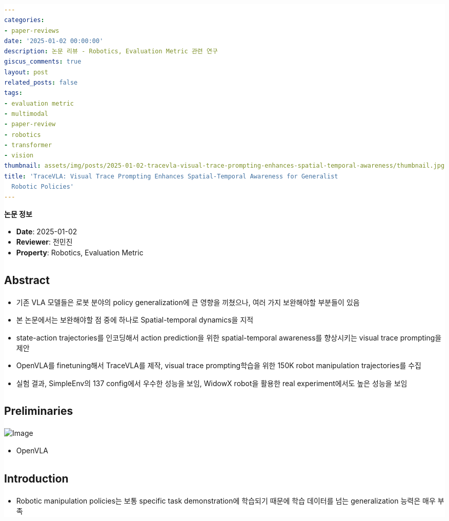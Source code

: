 ```yaml
---
categories:
- paper-reviews
date: '2025-01-02 00:00:00'
description: 논문 리뷰 - Robotics, Evaluation Metric 관련 연구
giscus_comments: true
layout: post
related_posts: false
tags:
- evaluation metric
- multimodal
- paper-review
- robotics
- transformer
- vision
thumbnail: assets/img/posts/2025-01-02-tracevla-visual-trace-prompting-enhances-spatial-temporal-awareness/thumbnail.jpg
title: 'TraceVLA: Visual Trace Prompting Enhances Spatial-Temporal Awareness for Generalist
  Robotic Policies'
---
```


**논문 정보**
- **Date**: 2025-01-02
- **Reviewer**: 전민진
- **Property**: Robotics, Evaluation Metric

## Abstract

- 기존 VLA 모델들은 로봇 분야의 policy generalization에 큰 영향을 끼쳤으나, 여러 가지 보완해야할 부분들이 있음

- 본 논문에서는 보완해야할 점 중에 하나로 Spatial-temporal dynamics을 지적

- state-action trajectories를 인코딩해서 action prediction을 위한 spatial-temporal awareness를 향상시키는 visual trace prompting을 제안

- OpenVLA를 finetuning해서 TraceVLA를 제작, visual trace prompting학습을 위한 150K robot manipulation trajectories를 수집

- 실험 결과, SimpleEnv의 137 config에서 우수한 성능을 보임, WidowX robot을 활용한 real experiment에서도 높은 성능을 보임

## Preliminaries

![Image](https://prod-files-secure.s3.us-west-2.amazonaws.com/3acbc979-3f43-48f4-8683-229c6104ec76/1da4192e-18d6-426b-b0c3-ef4bf2c0c79a/image.png?X-Amz-Algorithm=AWS4-HMAC-SHA256&X-Amz-Content-Sha256=UNSIGNED-PAYLOAD&X-Amz-Credential=ASIAZI2LB466RXTLQUDO%2F20250810%2Fus-west-2%2Fs3%2Faws4_request&X-Amz-Date=20250810T113453Z&X-Amz-Expires=3600&X-Amz-Security-Token=IQoJb3JpZ2luX2VjEJv%2F%2F%2F%2F%2F%2F%2F%2F%2F%2FwEaCXVzLXdlc3QtMiJIMEYCIQCGGyrHFZ3PQ3OS1B3bYUscWDp9RWGmrivlE66xS%2FoUgAIhANtQPCKlHDrDCUkFYQfyoBsEMja3RoTE3zFiM6C6gr13KogECNT%2F%2F%2F%2F%2F%2F%2F%2F%2F%2FwEQABoMNjM3NDIzMTgzODA1IgzcHUJS%2F4C0UZE8BdMq3ANS5ijrad3uYR%2FRvVmbhZSsFC1wEAEhht3gUYSpj9Is8zk6K4%2B63poaWHXf8YVvyVwwdXUO8R%2Bnaz1ywD8HgDI54aN4EI5CO1joka5xrPWri5fCmEzlp7yCYi65M7Y%2FgwTWd5nAd%2BlppXtkokJgz6Rz4FArb9yc%2B3HSszbrzoG3Ht0SVPRYc33DskvUps%2FZ%2FFCGERU8DpClmjHAyqqqp0N7LvYRAVT1%2FQH4%2FH%2FT7cdBcDj9%2FTQAQfAaf3KivkyNHTNQcxfdKTwDuU6AH3W02NNHEMTmqiWyv%2Fs8Jsr5V1GMuroSQg7CdvBVfMFqRck05SWRCpTMmC%2BT4u4Zito6Va2b48gVaFJXzoVZAnp4F8bsCEz3d0PR03TOaVKkje%2Bx34S4ySdhlvUOJx%2FkHTxBxVerR%2FgGPN0LgfkSo2Xx1AHphtWJ5lJCb90rqwPz3RU2CB9J25DZUO%2FhLubhfNb9hTmAoVJ8%2FiID36%2Fy7XLo9jRouch1QHBe0o6U%2B6UM34JyBL2fL1md0aeswLgzUJlRcuA%2FACwQGMWbzPs3niNB9kMAC992ymw%2BCkgzZ1ul9bXyp2956RN5Q9TU8BKFLWMOHSRUmfz1bak50yn84%2FtrSV29h2nQUIhzAOgcDMQcuDCT%2F%2BHEBjqkAQ4a2uIrJxKEeoStywZivW9wmM%2FeRE%2FLCfbN677Dq3cw81AYVjsn1PO9pW4GcEp9SM0f9CQfa8Eb%2BsWmZ3q4Ey3lb%2FDj6nkFMZLoPhPfVQJjCwEzFO%2BeNHs9d%2BhskVzsse2uZLF0AGTdkq1Id5UAa%2FahYFrOJd9xJvZxLEcghWiVTfDDrX8IjBdmbecnujh8T8V3HwrzUlPWsc9nYH4yz1MenHy9&X-Amz-Signature=54ac82da7b9e9b0b16620e38fd1df7d808279b11986f75a8c4f564245de13bdf&X-Amz-SignedHeaders=host&x-amz-checksum-mode=ENABLED&x-id=GetObject)

- OpenVLA

## Introduction

- Robotic manipulation policies는 보통 specific task demonstration에 학습되기 때문에 학습 데이터를 넘는 generalization 능력은 매우 부족
